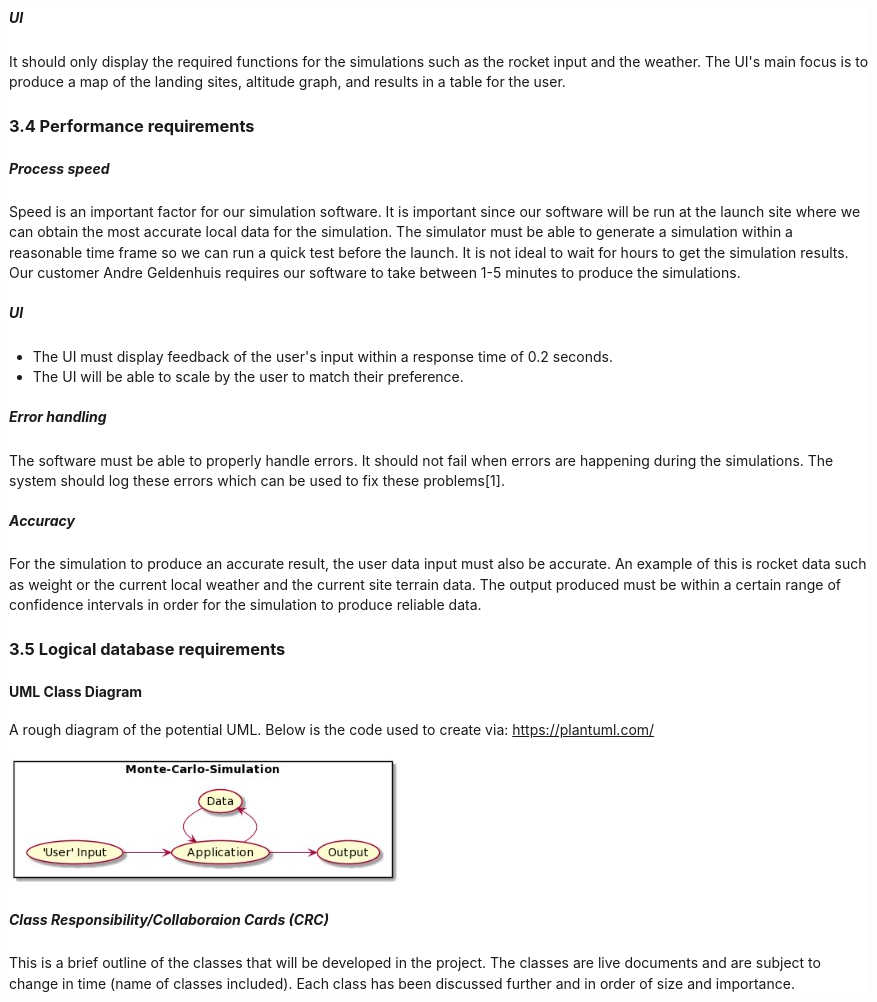 ##### UI
It should only display the required functions for the simulations such as the rocket input and the weather. 
The UI's main focus is to produce a map of the landing sites, altitude graph, and results in a table for the user.


### 3.4 Performance requirements

##### Process speed

Speed is an important factor for our simulation software. It is important since our software will be run at the launch site where we can obtain the most accurate local data for the simulation.
The simulator must be able to generate a simulation within a reasonable time frame so we can run a quick test before the launch. It is not ideal to wait for hours to get the simulation results. Our customer Andre Geldenhuis requires our software to take between 1-5 minutes to produce the simulations.

##### UI

- The UI must display feedback of the user's input within a response time of 0.2 seconds. 
- The UI will be able to scale by the user to match their preference.

##### Error handling
The software must be able to properly handle errors. It should not fail when errors are happening during the simulations. The system should log these errors which can be used to fix these problems[1].

##### Accuracy
For the simulation to produce an accurate result, the user data input must also be accurate. 
An example of this is rocket data such as weight or the current local weather and the current site terrain data.
The output produced must be within a certain range of confidence intervals in order for the simulation to produce reliable data.

### 3.5 Logical database requirements

#### UML Class Diagram
A rough diagram of the potential UML. Below is the code used to create via:
https://plantuml.com/ 

![alt text](images/PlantUML_Simulation.jpg)


##### Class Responsibility/Collaboraion Cards (CRC)
This is a brief outline of the classes that will be developed in the project.
The classes are live documents and are subject to change in time (name of classes included). Each class has been discussed
further and in order of size and importance. 

